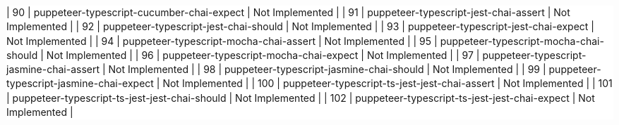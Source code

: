 | 90   | puppeteer-typescript-cucumber-chai-expect                                                                                                                                                                                                                                                                                                                                                                                                    | Not Implemented |
| 91   | puppeteer-typescript-jest-chai-assert                                                                                                                                                                                                                                                                                                                                                                                                        | Not Implemented |
| 92   | puppeteer-typescript-jest-chai-should                                                                                                                                                                                                                                                                                                                                                                                                        | Not Implemented |
| 93   | puppeteer-typescript-jest-chai-expect                                                                                                                                                                                                                                                                                                                                                                                                        | Not Implemented |
| 94   | puppeteer-typescript-mocha-chai-assert                                                                                                                                                                                                                                                                                                                                                                                                       | Not Implemented |
| 95   | puppeteer-typescript-mocha-chai-should                                                                                                                                                                                                                                                                                                                                                                                                       | Not Implemented |
| 96   | puppeteer-typescript-mocha-chai-expect                                                                                                                                                                                                                                                                                                                                                                                                       | Not Implemented |
| 97   | puppeteer-typescript-jasmine-chai-assert                                                                                                                                                                                                                                                                                                                                                                                                     | Not Implemented |
| 98   | puppeteer-typescript-jasmine-chai-should                                                                                                                                                                                                                                                                                                                                                                                                     | Not Implemented |
| 99   | puppeteer-typescript-jasmine-chai-expect                                                                                                                                                                                                                                                                                                                                                                                                     | Not Implemented |
| 100  | puppeteer-typescript-ts-jest-jest-chai-assert                                                                                                                                                                                                                                                                                                                                                                                                | Not Implemented |
| 101  | puppeteer-typescript-ts-jest-jest-chai-should                                                                                                                                                                                                                                                                                                                                                                                                | Not Implemented |
| 102  | puppeteer-typescript-ts-jest-jest-chai-expect                                                                                                                                                                                                                                                                                                                                                                                                | Not Implemented |